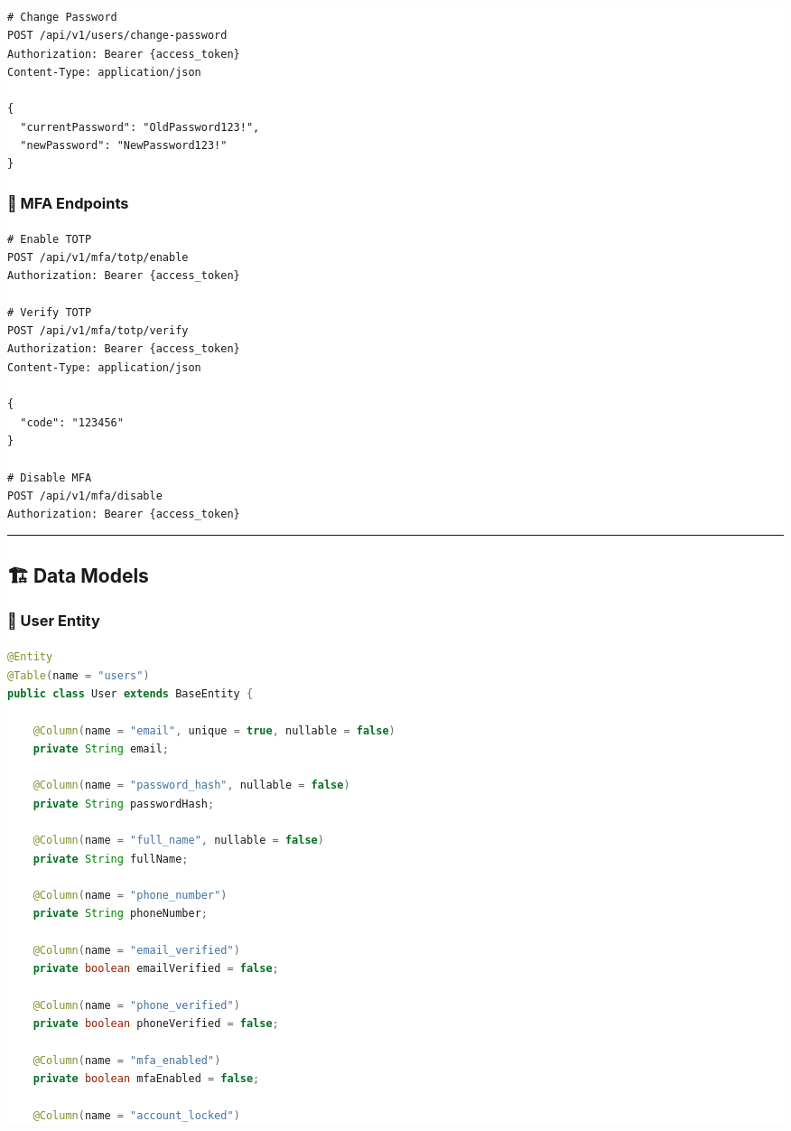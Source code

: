 ```http
# Change Password
POST /api/v1/users/change-password
Authorization: Bearer {access_token}
Content-Type: application/json

{
  "currentPassword": "OldPassword123!",
  "newPassword": "NewPassword123!"
}
```

### **🔑 MFA Endpoints**
```http
# Enable TOTP
POST /api/v1/mfa/totp/enable
Authorization: Bearer {access_token}

# Verify TOTP
POST /api/v1/mfa/totp/verify
Authorization: Bearer {access_token}
Content-Type: application/json

{
  "code": "123456"
}

# Disable MFA
POST /api/v1/mfa/disable
Authorization: Bearer {access_token}
```

---

## 🏗️ **Data Models**

### **👤 User Entity**
```java
@Entity
@Table(name = "users")
public class User extends BaseEntity {
    
    @Column(name = "email", unique = true, nullable = false)
    private String email;
    
    @Column(name = "password_hash", nullable = false)
    private String passwordHash;
    
    @Column(name = "full_name", nullable = false)
    private String fullName;
    
    @Column(name = "phone_number")
    private String phoneNumber;
    
    @Column(name = "email_verified")
    private boolean emailVerified = false;
    
    @Column(name = "phone_verified")
    private boolean phoneVerified = false;
    
    @Column(name = "mfa_enabled")
    private boolean mfaEnabled = false;
    
    @Column(name = "account_locked")
```